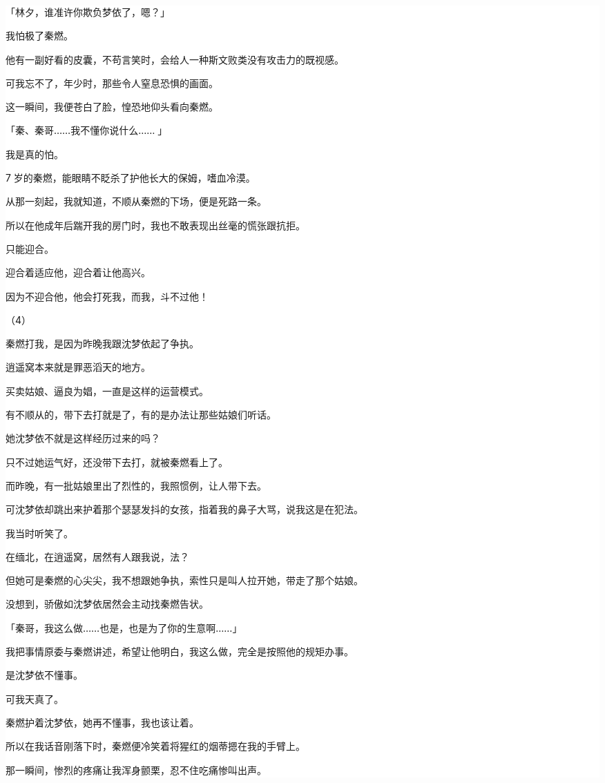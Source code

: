 「林夕，谁准许你欺负梦依了，嗯？」

我怕极了秦燃。

他有一副好看的皮囊，不苟言笑时，会给人一种斯文败类没有攻击力的既视感。

可我忘不了，年少时，那些令人窒息恐惧的画面。

这一瞬间，我便苍白了脸，惶恐地仰头看向秦燃。

「秦、秦哥……我不懂你说什么…… 」

我是真的怕。

7 岁的秦燃，能眼睛不眨杀了护他长大的保姆，嗜血冷漠。

从那一刻起，我就知道，不顺从秦燃的下场，便是死路一条。

所以在他成年后踹开我的房门时，我也不敢表现出丝毫的慌张跟抗拒。

只能迎合。

迎合着适应他，迎合着让他高兴。

因为不迎合他，他会打死我，而我，斗不过他！

（4）

秦燃打我，是因为昨晚我跟沈梦依起了争执。

逍遥窝本来就是罪恶滔天的地方。

买卖姑娘、逼良为娼，一直是这样的运营模式。

有不顺从的，带下去打就是了，有的是办法让那些姑娘们听话。

她沈梦依不就是这样经历过来的吗？

只不过她运气好，还没带下去打，就被秦燃看上了。

而昨晚，有一批姑娘里出了烈性的，我照惯例，让人带下去。

可沈梦依却跳出来护着那个瑟瑟发抖的女孩，指着我的鼻子大骂，说我这是在犯法。

我当时听笑了。

在缅北，在逍遥窝，居然有人跟我说，法？

但她可是秦燃的心尖尖，我不想跟她争执，索性只是叫人拉开她，带走了那个姑娘。

没想到，骄傲如沈梦依居然会主动找秦燃告状。

「秦哥，我这么做……也是，也是为了你的生意啊……」

我把事情原委与秦燃讲述，希望让他明白，我这么做，完全是按照他的规矩办事。

是沈梦依不懂事。

可我天真了。

秦燃护着沈梦依，她再不懂事，我也该让着。

所以在我话音刚落下时，秦燃便冷笑着将猩红的烟蒂摁在我的手臂上。

那一瞬间，惨烈的疼痛让我浑身颤栗，忍不住吃痛惨叫出声。
